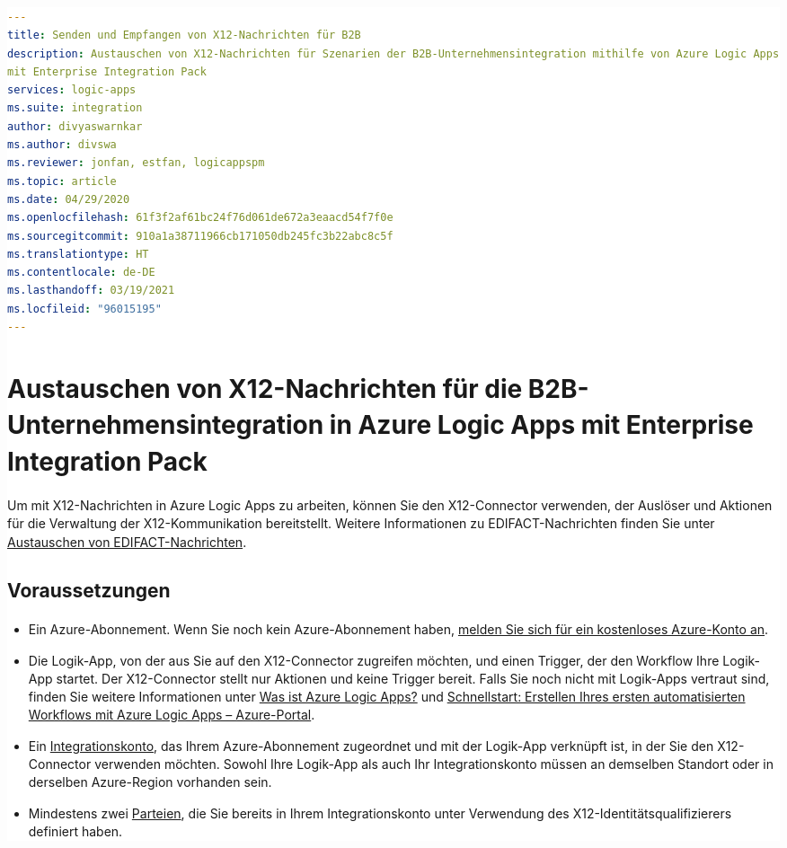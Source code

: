 ```yaml
---
title: Senden und Empfangen von X12-Nachrichten für B2B
description: Austauschen von X12-Nachrichten für Szenarien der B2B-Unternehmensintegration mithilfe von Azure Logic Apps mit Enterprise Integration Pack
services: logic-apps
ms.suite: integration
author: divyaswarnkar
ms.author: divswa
ms.reviewer: jonfan, estfan, logicappspm
ms.topic: article
ms.date: 04/29/2020
ms.openlocfilehash: 61f3f2af61bc24f76d061de672a3eaacd54f7f0e
ms.sourcegitcommit: 910a1a38711966cb171050db245fc3b22abc8c5f
ms.translationtype: HT
ms.contentlocale: de-DE
ms.lasthandoff: 03/19/2021
ms.locfileid: "96015195"
---
```

# <a name="exchange-x12-messages-for-b2b-enterprise-integration-in-azure-logic-apps-with-enterprise-integration-pack"></a>Austauschen von X12-Nachrichten für die B2B-Unternehmensintegration in Azure Logic Apps mit Enterprise Integration Pack

Um mit X12-Nachrichten in Azure Logic Apps zu arbeiten, können Sie den X12-Connector verwenden, der Auslöser und Aktionen für die Verwaltung der X12-Kommunikation bereitstellt. Weitere Informationen zu EDIFACT-Nachrichten finden Sie unter [Austauschen von EDIFACT-Nachrichten](logic-apps-enterprise-integration-edifact.md).

## <a name="prerequisites"></a>Voraussetzungen

* Ein Azure-Abonnement. Wenn Sie noch kein Azure-Abonnement haben, [melden Sie sich für ein kostenloses Azure-Konto an](https://azure.microsoft.com/free/).

* Die Logik-App, von der aus Sie auf den X12-Connector zugreifen möchten, und einen Trigger, der den Workflow Ihre Logik-App startet. Der X12-Connector stellt nur Aktionen und keine Trigger bereit. Falls Sie noch nicht mit Logik-Apps vertraut sind, finden Sie weitere Informationen unter [Was ist Azure Logic Apps?](../logic-apps/logic-apps-overview.md) und [Schnellstart: Erstellen Ihres ersten automatisierten Workflows mit Azure Logic Apps – Azure-Portal](../logic-apps/quickstart-create-first-logic-app-workflow.md).

* Ein [Integrationskonto](../logic-apps/logic-apps-enterprise-integration-create-integration-account.md), das Ihrem Azure-Abonnement zugeordnet und mit der Logik-App verknüpft ist, in der Sie den X12-Connector verwenden möchten. Sowohl Ihre Logik-App als auch Ihr Integrationskonto müssen an demselben Standort oder in derselben Azure-Region vorhanden sein.

* Mindestens zwei [Parteien](../logic-apps/logic-apps-enterprise-integration-partners.md), die Sie bereits in Ihrem Integrationskonto unter Verwendung des X12-Identitätsqualifizierers definiert haben.

